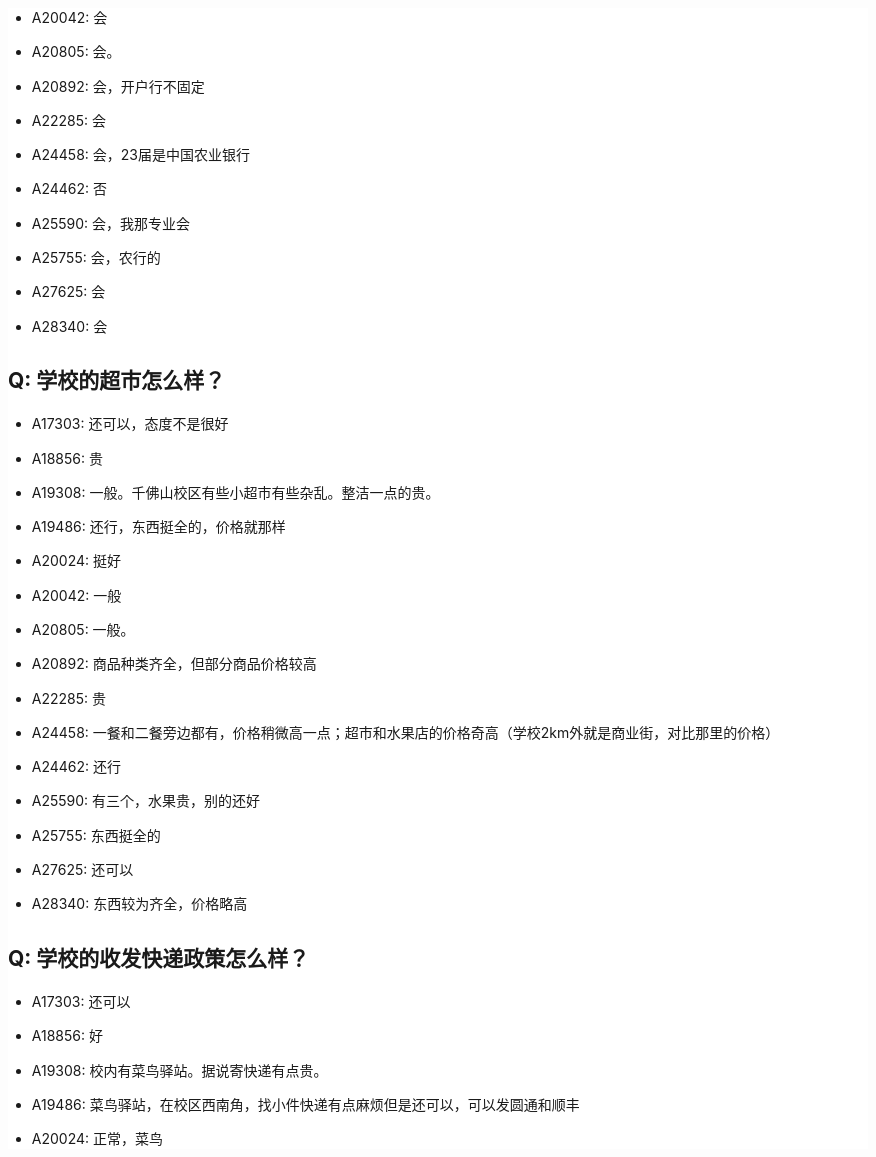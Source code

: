 - A20042: 会

- A20805: 会。

- A20892: 会，开户行不固定

- A22285: 会

- A24458: 会，23届是中国农业银行

- A24462: 否

- A25590: 会，我那专业会

- A25755: 会，农行的

- A27625: 会

- A28340: 会

## Q: 学校的超市怎么样？

- A17303: 还可以，态度不是很好

- A18856: 贵

- A19308: 一般。千佛山校区有些小超市有些杂乱。整洁一点的贵。

- A19486: 还行，东西挺全的，价格就那样

- A20024: 挺好

- A20042: 一般

- A20805: 一般。

- A20892: 商品种类齐全，但部分商品价格较高

- A22285: 贵

- A24458: 一餐和二餐旁边都有，价格稍微高一点；超市和水果店的价格奇高（学校2km外就是商业街，对比那里的价格）

- A24462: 还行

- A25590: 有三个，水果贵，别的还好

- A25755: 东西挺全的

- A27625: 还可以

- A28340: 东西较为齐全，价格略高

## Q: 学校的收发快递政策怎么样？

- A17303: 还可以

- A18856: 好

- A19308: 校内有菜鸟驿站。据说寄快递有点贵。

- A19486: 菜鸟驿站，在校区西南角，找小件快递有点麻烦但是还可以，可以发圆通和顺丰

- A20024: 正常，菜鸟
